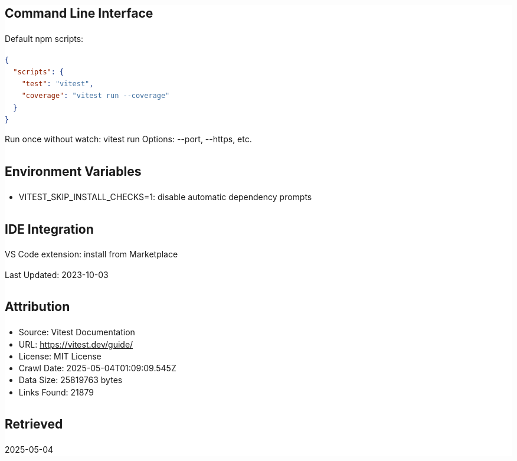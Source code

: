 ## Command Line Interface

Default npm scripts:
```json
{
  "scripts": {
    "test": "vitest",
    "coverage": "vitest run --coverage"
  }
}
```

Run once without watch: vitest run
Options: --port, --https, etc.

## Environment Variables

- VITEST_SKIP_INSTALL_CHECKS=1: disable automatic dependency prompts

## IDE Integration

VS Code extension: install from Marketplace

Last Updated: 2023-10-03

## Attribution
- Source: Vitest Documentation
- URL: https://vitest.dev/guide/
- License: MIT License
- Crawl Date: 2025-05-04T01:09:09.545Z
- Data Size: 25819763 bytes
- Links Found: 21879

## Retrieved
2025-05-04
